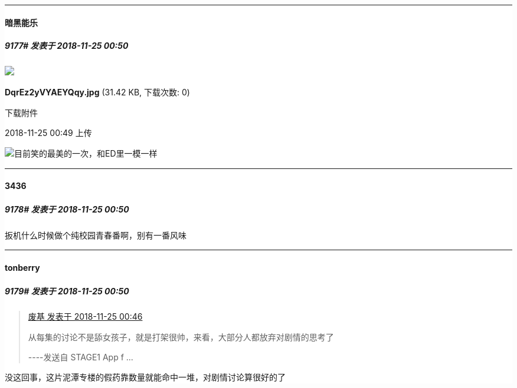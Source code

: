



-----

####  暗黑能乐  
##### 9177#       发表于 2018-11-25 00:50




<img src="https://img.saraba1st.com/forum/201811/25/004941rlyliwy2k2w7lrwl.jpg" referrerpolicy="no-referrer">


<strong>DqrEz2yVYAEYQqy.jpg</strong> (31.42 KB, 下载次数: 0)

下载附件

2018-11-25 00:49 上传




<img src="https://static.saraba1st.com/image/smiley/face2017/139.png" referrerpolicy="no-referrer">目前笑的最美的一次，和ED里一模一样







-----

####  3436  
##### 9178#       发表于 2018-11-25 00:50




扳机什么时候做个纯校园青春番啊，别有一番风味







-----

####  tonberry  
##### 9179#       发表于 2018-11-25 00:50



<blockquote><a href="httphttps://bbs.saraba1st.com/2b/forum.php?mod=redirect&amp;goto=findpost&amp;pid=41711991&amp;ptid=1527697" target="_blank">废基 发表于 2018-11-25 00:46</a>

从每集的讨论不是舔女孩子，就是打架很帅，来看，大部分人都放弃对剧情的思考了


----发送自 STAGE1 App f ...</blockquote>
没这回事，这片泥潭专楼的假药靠数量就能命中一堆，对剧情讨论算很好的了





